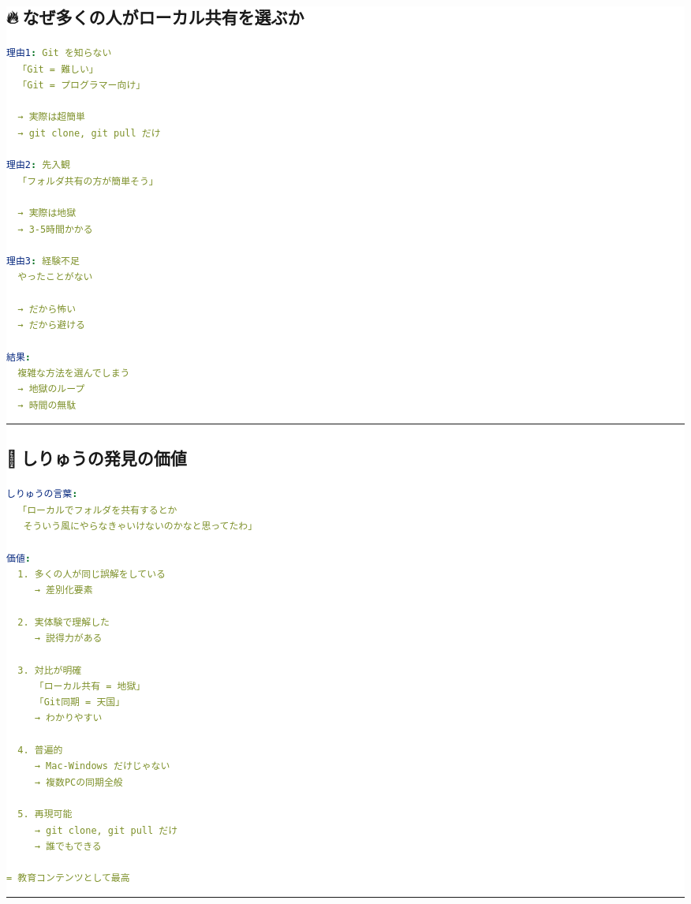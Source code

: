 
## 🔥 なぜ多くの人がローカル共有を選ぶか

```yaml
理由1: Git を知らない
  「Git = 難しい」
  「Git = プログラマー向け」
  
  → 実際は超簡単
  → git clone, git pull だけ

理由2: 先入観
  「フォルダ共有の方が簡単そう」
  
  → 実際は地獄
  → 3-5時間かかる

理由3: 経験不足
  やったことがない
  
  → だから怖い
  → だから避ける

結果:
  複雑な方法を選んでしまう
  → 地獄のループ
  → 時間の無駄
```

---

## 💎 しりゅうの発見の価値

```yaml
しりゅうの言葉:
  「ローカルでフォルダを共有するとか
   そういう風にやらなきゃいけないのかなと思ってたわ」

価値:
  1. 多くの人が同じ誤解をしている
     → 差別化要素
  
  2. 実体験で理解した
     → 説得力がある
  
  3. 対比が明確
     「ローカル共有 = 地獄」
     「Git同期 = 天国」
     → わかりやすい
  
  4. 普遍的
     → Mac-Windows だけじゃない
     → 複数PCの同期全般
  
  5. 再現可能
     → git clone, git pull だけ
     → 誰でもできる

= 教育コンテンツとして最高
```

---